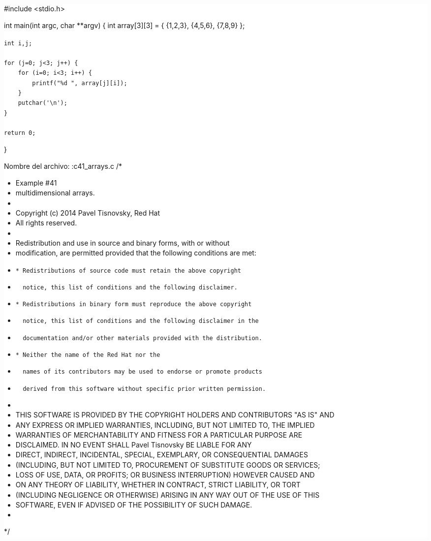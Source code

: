#include <stdio.h>

int main(int argc, char **argv)
{
    int array[3][3] = {
        {1,2,3},
        {4,5,6},
        {7,8,9}
    };

    int i,j;

    for (j=0; j<3; j++) {
        for (i=0; i<3; i++) {
            printf("%d ", array[j][i]);
        }
        putchar('\n');
    }

    return 0;
}


Nombre del archivo: :c41_arrays.c
/*
 * Example #41
 * multidimensional arrays.
 *
 * Copyright (c) 2014  Pavel Tisnovsky, Red Hat
 * All rights reserved.
 * 
 * Redistribution and use in source and binary forms, with or without
 * modification, are permitted provided that the following conditions are met:
 *     * Redistributions of source code must retain the above copyright
 *       notice, this list of conditions and the following disclaimer.
 *     * Redistributions in binary form must reproduce the above copyright
 *       notice, this list of conditions and the following disclaimer in the
 *       documentation and/or other materials provided with the distribution.
 *     * Neither the name of the Red Hat nor the
 *       names of its contributors may be used to endorse or promote products
 *       derived from this software without specific prior written permission.
 * 
 * THIS SOFTWARE IS PROVIDED BY THE COPYRIGHT HOLDERS AND CONTRIBUTORS "AS IS" AND
 * ANY EXPRESS OR IMPLIED WARRANTIES, INCLUDING, BUT NOT LIMITED TO, THE IMPLIED
 * WARRANTIES OF MERCHANTABILITY AND FITNESS FOR A PARTICULAR PURPOSE ARE
 * DISCLAIMED. IN NO EVENT SHALL Pavel Tisnovsky BE LIABLE FOR ANY
 * DIRECT, INDIRECT, INCIDENTAL, SPECIAL, EXEMPLARY, OR CONSEQUENTIAL DAMAGES
 * (INCLUDING, BUT NOT LIMITED TO, PROCUREMENT OF SUBSTITUTE GOODS OR SERVICES;
 * LOSS OF USE, DATA, OR PROFITS; OR BUSINESS INTERRUPTION) HOWEVER CAUSED AND
 * ON ANY THEORY OF LIABILITY, WHETHER IN CONTRACT, STRICT LIABILITY, OR TORT
 * (INCLUDING NEGLIGENCE OR OTHERWISE) ARISING IN ANY WAY OUT OF THE USE OF THIS
 * SOFTWARE, EVEN IF ADVISED OF THE POSSIBILITY OF SUCH DAMAGE.
 *
 */
